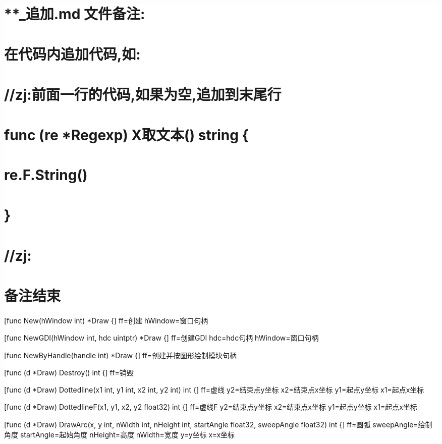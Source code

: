 # **_追加.md 文件备注:
# 在代码内追加代码,如:
# //zj:前面一行的代码,如果为空,追加到末尾行
# func (re *Regexp) X取文本() string { 
# re.F.String()
# }
# //zj:
# 备注结束

[func New(hWindow int) *Draw {]
ff=创建
hWindow=窗口句柄

[func NewGDI(hWindow int, hdc uintptr) *Draw {]
ff=创建GDI
hdc=hdc句柄
hWindow=窗口句柄

[func NewByHandle(handle int) *Draw {]
ff=创建并按图形绘制模块句柄

[func (d *Draw) Destroy() int {]
ff=销毁

[func (d *Draw) Dottedline(x1 int, y1 int, x2 int, y2 int) int {]
ff=虚线
y2=结束点y坐标
x2=结束点x坐标
y1=起点y坐标
x1=起点x坐标

[func (d *Draw) DottedlineF(x1, y1, x2, y2 float32) int {]
ff=虚线F
y2=结束点y坐标
x2=结束点x坐标
y1=起点y坐标
x1=起点x坐标

[func (d *Draw) DrawArc(x, y int, nWidth int, nHeight int, startAngle float32, sweepAngle float32) int {]
ff=圆弧
sweepAngle=绘制角度
startAngle=起始角度
nHeight=高度
nWidth=宽度
y=y坐标
x=x坐标
